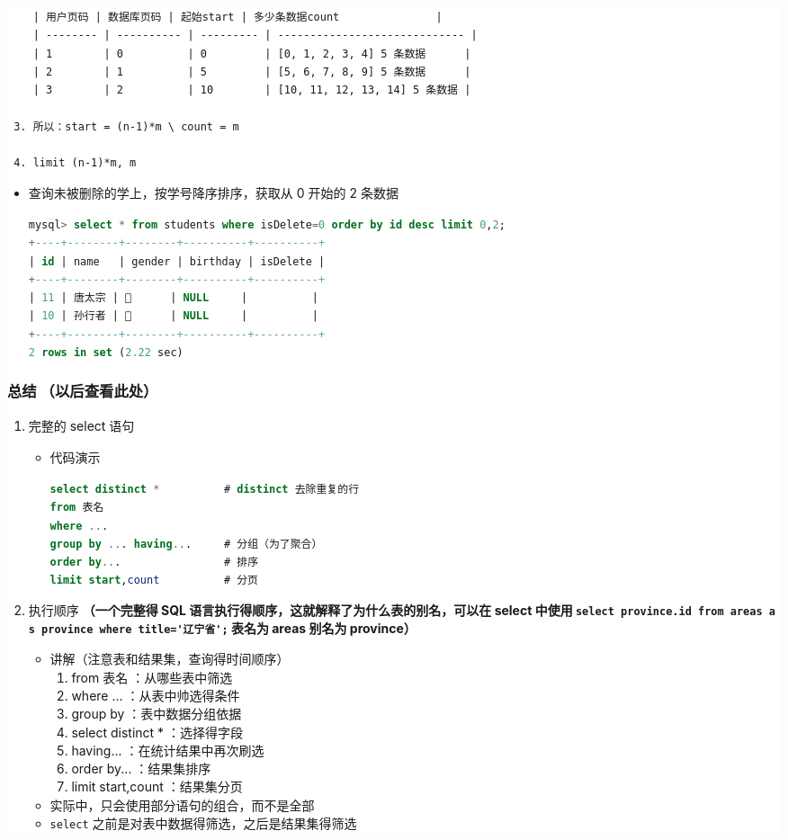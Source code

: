         | 用户页码 | 数据库页码 | 起始start | 多少条数据count               |
        | -------- | ---------- | --------- | ----------------------------- |
        | 1        | 0          | 0         | [0, 1, 2, 3, 4] 5 条数据      |
        | 2        | 1          | 5         | [5, 6, 7, 8, 9] 5 条数据      |
        | 3        | 2          | 10        | [10, 11, 12, 13, 14] 5 条数据 |

     3. 所以：start = (n-1)*m \ count = m

     4. limit (n-1)*m, m

   - 查询未被删除的学上，按学号降序排序，获取从 0 开始的 2 条数据

     ```sql
     mysql> select * from students where isDelete=0 order by id desc limit 0,2;
     +----+--------+--------+----------+----------+
     | id | name   | gender | birthday | isDelete |
     +----+--------+--------+----------+----------+
     | 11 | 唐太宗 |       | NULL     |          |
     | 10 | 孙行者 |       | NULL     |          |
     +----+--------+--------+----------+----------+
     2 rows in set (2.22 sec)
     ```


### 总结 （以后查看此处）

1. 完整的 select 语句

   - 代码演示

     ```sql
     select distinct *          # distinct 去除重复的行
     from 表名
     where ...
     group by ... having...     # 分组（为了聚合）
     order by...                # 排序
     limit start,count          # 分页
     ```

2. 执行顺序 __（一个完整得 SQL 语言执行得顺序，这就解释了为什么表的别名，可以在 select 中使用 `select province.id from areas as province where title='辽宁省';` 表名为 areas 别名为 province）__

   - 讲解（注意表和结果集，查询得时间顺序）
     1. from 表名 ：从哪些表中筛选
     2. where ... ：从表中帅选得条件
     3. group by ：表中数据分组依据
     4. select distinct * ：选择得字段
     5. having... ：在统计结果中再次刷选
     6. order by... ：结果集排序
     7. limit start,count ：结果集分页
   - 实际中，只会使用部分语句的组合，而不是全部
   - `select` 之前是对表中数据得筛选，之后是结果集得筛选
